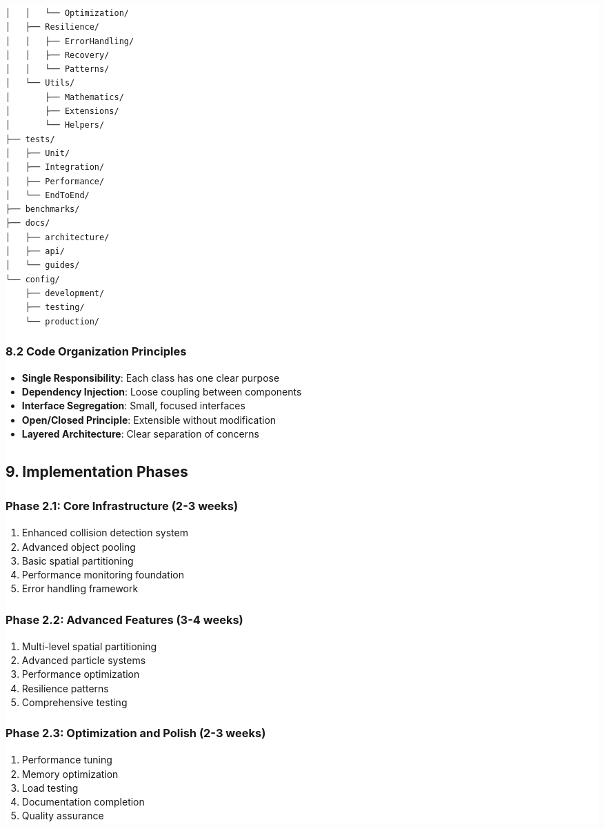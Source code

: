 ```
│   │   └── Optimization/
│   ├── Resilience/
│   │   ├── ErrorHandling/
│   │   ├── Recovery/
│   │   └── Patterns/
│   └── Utils/
│       ├── Mathematics/
│       ├── Extensions/
│       └── Helpers/
├── tests/
│   ├── Unit/
│   ├── Integration/
│   ├── Performance/
│   └── EndToEnd/
├── benchmarks/
├── docs/
│   ├── architecture/
│   ├── api/
│   └── guides/
└── config/
    ├── development/
    ├── testing/
    └── production/
```

### 8.2 Code Organization Principles

- **Single Responsibility**: Each class has one clear purpose
- **Dependency Injection**: Loose coupling between components
- **Interface Segregation**: Small, focused interfaces
- **Open/Closed Principle**: Extensible without modification
- **Layered Architecture**: Clear separation of concerns

## 9. Implementation Phases

### Phase 2.1: Core Infrastructure (2-3 weeks)
1. Enhanced collision detection system
2. Advanced object pooling
3. Basic spatial partitioning
4. Performance monitoring foundation
5. Error handling framework

### Phase 2.2: Advanced Features (3-4 weeks)
1. Multi-level spatial partitioning
2. Advanced particle systems
3. Performance optimization
4. Resilience patterns
5. Comprehensive testing

### Phase 2.3: Optimization and Polish (2-3 weeks)
1. Performance tuning
2. Memory optimization
3. Load testing
4. Documentation completion
5. Quality assurance
